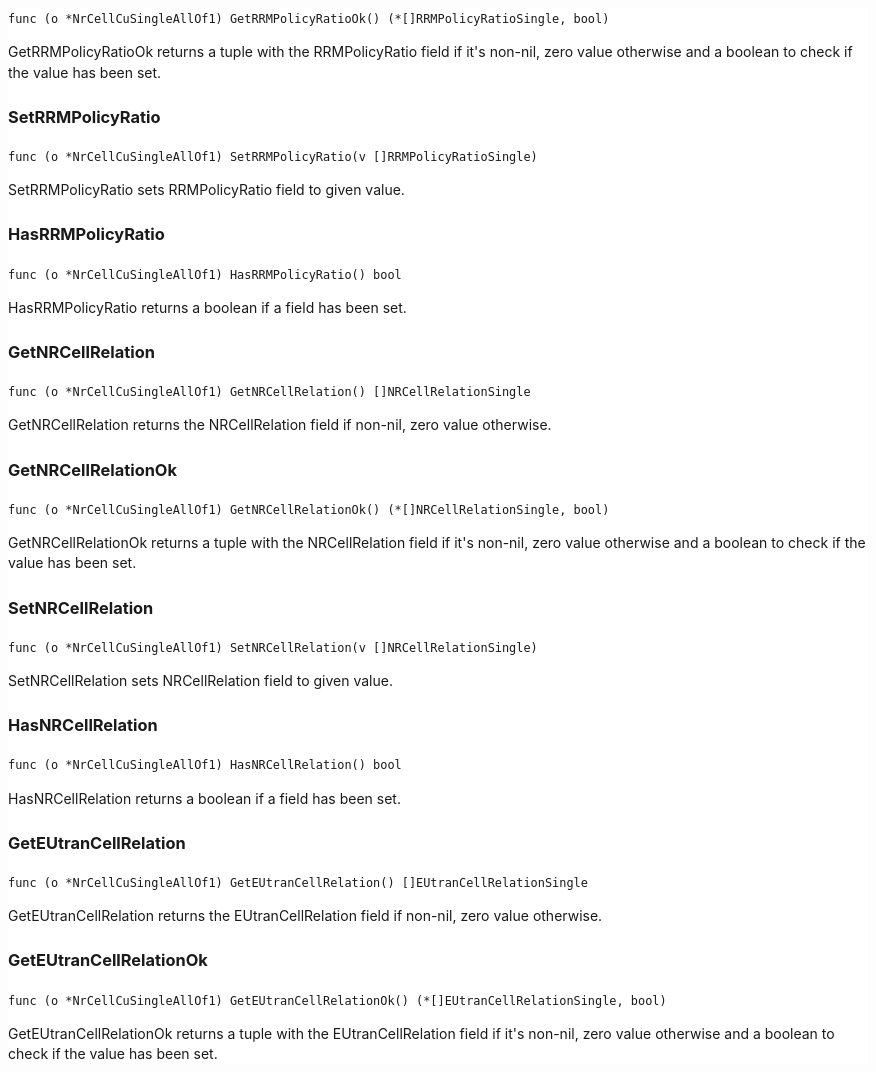 `func (o *NrCellCuSingleAllOf1) GetRRMPolicyRatioOk() (*[]RRMPolicyRatioSingle, bool)`

GetRRMPolicyRatioOk returns a tuple with the RRMPolicyRatio field if it's non-nil, zero value otherwise
and a boolean to check if the value has been set.

### SetRRMPolicyRatio

`func (o *NrCellCuSingleAllOf1) SetRRMPolicyRatio(v []RRMPolicyRatioSingle)`

SetRRMPolicyRatio sets RRMPolicyRatio field to given value.

### HasRRMPolicyRatio

`func (o *NrCellCuSingleAllOf1) HasRRMPolicyRatio() bool`

HasRRMPolicyRatio returns a boolean if a field has been set.

### GetNRCellRelation

`func (o *NrCellCuSingleAllOf1) GetNRCellRelation() []NRCellRelationSingle`

GetNRCellRelation returns the NRCellRelation field if non-nil, zero value otherwise.

### GetNRCellRelationOk

`func (o *NrCellCuSingleAllOf1) GetNRCellRelationOk() (*[]NRCellRelationSingle, bool)`

GetNRCellRelationOk returns a tuple with the NRCellRelation field if it's non-nil, zero value otherwise
and a boolean to check if the value has been set.

### SetNRCellRelation

`func (o *NrCellCuSingleAllOf1) SetNRCellRelation(v []NRCellRelationSingle)`

SetNRCellRelation sets NRCellRelation field to given value.

### HasNRCellRelation

`func (o *NrCellCuSingleAllOf1) HasNRCellRelation() bool`

HasNRCellRelation returns a boolean if a field has been set.

### GetEUtranCellRelation

`func (o *NrCellCuSingleAllOf1) GetEUtranCellRelation() []EUtranCellRelationSingle`

GetEUtranCellRelation returns the EUtranCellRelation field if non-nil, zero value otherwise.

### GetEUtranCellRelationOk

`func (o *NrCellCuSingleAllOf1) GetEUtranCellRelationOk() (*[]EUtranCellRelationSingle, bool)`

GetEUtranCellRelationOk returns a tuple with the EUtranCellRelation field if it's non-nil, zero value otherwise
and a boolean to check if the value has been set.

